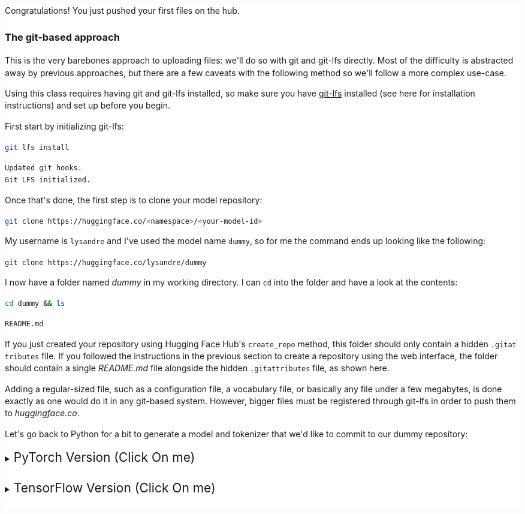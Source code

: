 Congratulations! You just pushed your first files on the hub.

### The git-based approach

This is the very barebones approach to uploading files: we'll do so with git and git-lfs directly. Most of the difficulty is abstracted away by previous approaches, but there are a few caveats with the following method so we'll follow a more complex use-case.

Using this class requires having git and git-lfs installed, so make sure you have [git-lfs](https://git-lfs.github.com/) installed (see here for installation instructions) and set up before you begin. 

First start by initializing git-lfs:

```bash
git lfs install
```

```bash
Updated git hooks.
Git LFS initialized.
```

Once that's done, the first step is to clone your model repository:

```bash
git clone https://huggingface.co/<namespace>/<your-model-id>
```

My username is `lysandre` and I've used the model name `dummy`, so for me the command ends up looking like the following:

```
git clone https://huggingface.co/lysandre/dummy
```

I now have a folder named *dummy* in my working directory. I can `cd` into the folder and have a look at the contents:

```bash
cd dummy && ls
```

```bash
README.md
```

If you just created your repository using Hugging Face Hub's `create_repo` method, this folder should only contain a hidden `.gitattributes` file. If you followed the instructions in the previous section to create a repository using the web interface, the folder should contain a single *README.md* file alongside the hidden `.gitattributes` file, as shown here.

Adding a regular-sized file, such as a configuration file, a vocabulary file, or basically any file under a few megabytes, is done exactly as one would do it in any git-based system. However, bigger files must be registered through git-lfs in order to push them to *huggingface.co*. 

Let's go back to Python for a bit to generate a model and tokenizer that we'd like to commit to our dummy repository:

<details><summary><span style="font-size: 1.5rem;">PyTorch Version (Click On me)</span></summary></details><br><details><summary><span style="font-size: 1.5rem;">TensorFlow Version (Click On me)</span></summary></details><br>
